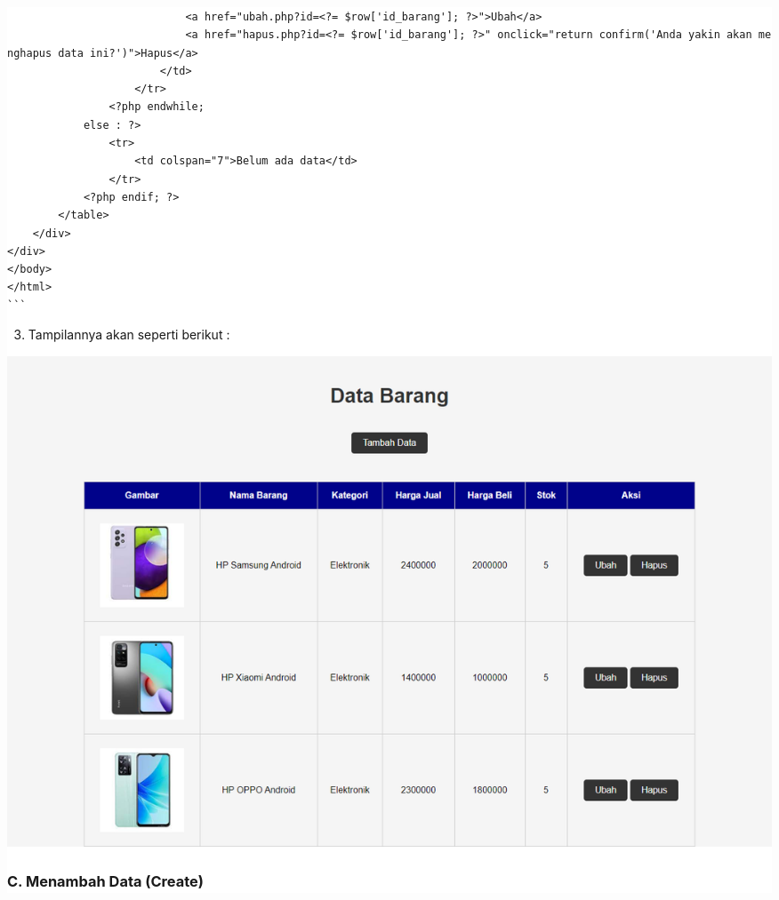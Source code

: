                                 <a href="ubah.php?id=<?= $row['id_barang']; ?>">Ubah</a> 
                                <a href="hapus.php?id=<?= $row['id_barang']; ?>" onclick="return confirm('Anda yakin akan menghapus data ini?')">Hapus</a>
                            </td>
                        </tr>
                    <?php endwhile;
                else : ?>
                    <tr>
                        <td colspan="7">Belum ada data</td>
                    </tr>
                <?php endif; ?>
            </table>
        </div>
    </div>
    </body>
    </html>
    ```

3. Tampilannya akan seperti berikut :

![Gambar 6](screenshot/data.png)


### C. Menambah Data (Create)
